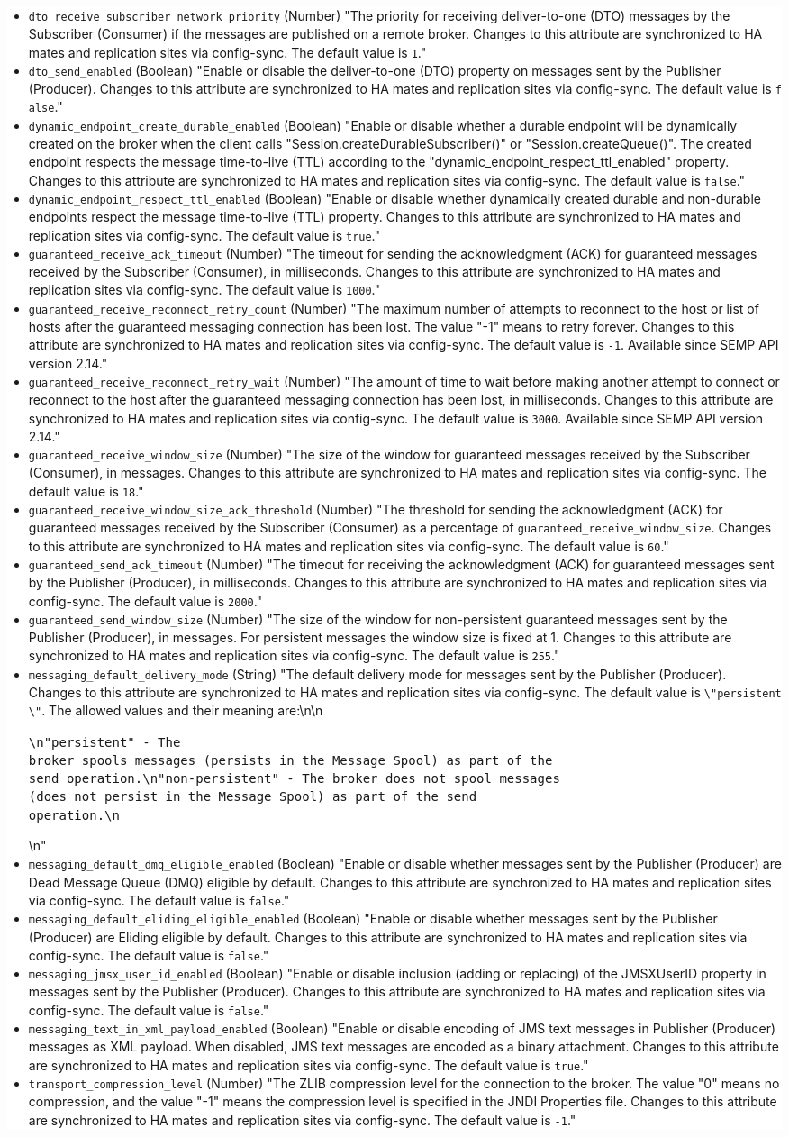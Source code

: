 - `dto_receive_subscriber_network_priority` (Number) "The priority for receiving deliver-to-one (DTO) messages by the Subscriber (Consumer) if the messages are published on a remote broker. Changes to this attribute are synchronized to HA mates and replication sites via config-sync. The default value is `1`."
- `dto_send_enabled` (Boolean) "Enable or disable the deliver-to-one (DTO) property on messages sent by the Publisher (Producer). Changes to this attribute are synchronized to HA mates and replication sites via config-sync. The default value is `false`."
- `dynamic_endpoint_create_durable_enabled` (Boolean) "Enable or disable whether a durable endpoint will be dynamically created on the broker when the client calls \"Session.createDurableSubscriber()\" or \"Session.createQueue()\". The created endpoint respects the message time-to-live (TTL) according to the \"dynamic_endpoint_respect_ttl_enabled\" property. Changes to this attribute are synchronized to HA mates and replication sites via config-sync. The default value is `false`."
- `dynamic_endpoint_respect_ttl_enabled` (Boolean) "Enable or disable whether dynamically created durable and non-durable endpoints respect the message time-to-live (TTL) property. Changes to this attribute are synchronized to HA mates and replication sites via config-sync. The default value is `true`."
- `guaranteed_receive_ack_timeout` (Number) "The timeout for sending the acknowledgment (ACK) for guaranteed messages received by the Subscriber (Consumer), in milliseconds. Changes to this attribute are synchronized to HA mates and replication sites via config-sync. The default value is `1000`."
- `guaranteed_receive_reconnect_retry_count` (Number) "The maximum number of attempts to reconnect to the host or list of hosts after the guaranteed  messaging connection has been lost. The value \"-1\" means to retry forever. Changes to this attribute are synchronized to HA mates and replication sites via config-sync. The default value is `-1`. Available since SEMP API version 2.14."
- `guaranteed_receive_reconnect_retry_wait` (Number) "The amount of time to wait before making another attempt to connect or reconnect to the host after the guaranteed messaging connection has been lost, in milliseconds. Changes to this attribute are synchronized to HA mates and replication sites via config-sync. The default value is `3000`. Available since SEMP API version 2.14."
- `guaranteed_receive_window_size` (Number) "The size of the window for guaranteed messages received by the Subscriber (Consumer), in messages. Changes to this attribute are synchronized to HA mates and replication sites via config-sync. The default value is `18`."
- `guaranteed_receive_window_size_ack_threshold` (Number) "The threshold for sending the acknowledgment (ACK) for guaranteed messages received by the Subscriber (Consumer) as a percentage of `guaranteed_receive_window_size`. Changes to this attribute are synchronized to HA mates and replication sites via config-sync. The default value is `60`."
- `guaranteed_send_ack_timeout` (Number) "The timeout for receiving the acknowledgment (ACK) for guaranteed messages sent by the Publisher (Producer), in milliseconds. Changes to this attribute are synchronized to HA mates and replication sites via config-sync. The default value is `2000`."
- `guaranteed_send_window_size` (Number) "The size of the window for non-persistent guaranteed messages sent by the Publisher (Producer), in messages. For persistent messages the window size is fixed at 1. Changes to this attribute are synchronized to HA mates and replication sites via config-sync. The default value is `255`."
- `messaging_default_delivery_mode` (String) "The default delivery mode for messages sent by the Publisher (Producer). Changes to this attribute are synchronized to HA mates and replication sites via config-sync. The default value is `\"persistent\"`. The allowed values and their meaning are:\n\n<pre>\n\"persistent\" - The broker spools messages (persists in the Message Spool) as part of the send operation.\n\"non-persistent\" - The broker does not spool messages (does not persist in the Message Spool) as part of the send operation.\n</pre>\n"
- `messaging_default_dmq_eligible_enabled` (Boolean) "Enable or disable whether messages sent by the Publisher (Producer) are Dead Message Queue (DMQ) eligible by default. Changes to this attribute are synchronized to HA mates and replication sites via config-sync. The default value is `false`."
- `messaging_default_eliding_eligible_enabled` (Boolean) "Enable or disable whether messages sent by the Publisher (Producer) are Eliding eligible by default. Changes to this attribute are synchronized to HA mates and replication sites via config-sync. The default value is `false`."
- `messaging_jmsx_user_id_enabled` (Boolean) "Enable or disable inclusion (adding or replacing) of the JMSXUserID property in messages sent by the Publisher (Producer). Changes to this attribute are synchronized to HA mates and replication sites via config-sync. The default value is `false`."
- `messaging_text_in_xml_payload_enabled` (Boolean) "Enable or disable encoding of JMS text messages in Publisher (Producer) messages as XML payload. When disabled, JMS text messages are encoded as a binary attachment. Changes to this attribute are synchronized to HA mates and replication sites via config-sync. The default value is `true`."
- `transport_compression_level` (Number) "The ZLIB compression level for the connection to the broker. The value \"0\" means no compression, and the value \"-1\" means the compression level is specified in the JNDI Properties file. Changes to this attribute are synchronized to HA mates and replication sites via config-sync. The default value is `-1`."